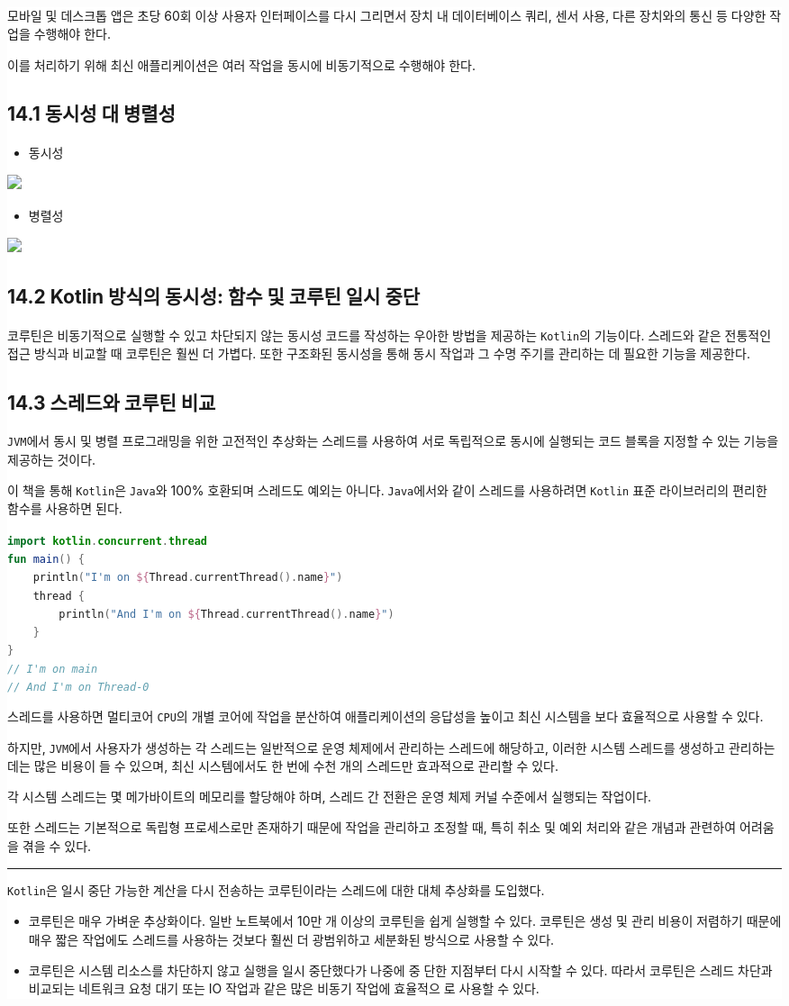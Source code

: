 모바일 및 데스크톱 앱은 초당 60회 이상 사용자 인터페이스를 다시 그리면서 장치 내 데이터베이스 쿼리, 센서 사용, 다른 장치와의 통신 등 다양한 작업을 수행해야 한다.


이를 처리하기 위해 최신 애플리케이션은 여러 작업을 동시에 비동기적으로 수행해야 한다.

## 14.1 동시성 대 병렬성

- 동시성

![](https://velog.velcdn.com/images/cksgodl/post/b3209faf-4cfa-49ad-a164-973c2fbdbe9e/image.png)

- 병렬성

![](https://velog.velcdn.com/images/cksgodl/post/e633070a-0b1c-4c47-af27-b2941487155d/image.png)


## 14.2 Kotlin 방식의 동시성: 함수 및 코루틴 일시 중단

코루틴은 비동기적으로 실행할 수 있고 차단되지 않는 동시성 코드를 작성하는 우아한 방법을 제공하는 `Kotlin`의 기능이다. 스레드와 같은 전통적인 접근 방식과 비교할 때 코루틴은 훨씬 더 가볍다. 또한 구조화된 동시성을 통해 동시 작업과 그 수명 주기를 관리하는 데 필요한 기능을 제공한다.

## 14.3 스레드와 코루틴 비교

`JVM`에서 동시 및 병렬 프로그래밍을 위한 고전적인 추상화는 스레드를 사용하여 서로 독립적으로 동시에 실행되는 코드 블록을 지정할 수 있는 기능을 제공하는 것이다. 

이 책을 통해 `Kotlin`은 `Java`와 100% 호환되며 스레드도 예외는 아니다. `Java`에서와 같이 스레드를 사용하려면 `Kotlin` 표준 라이브러리의 편리한 함수를 사용하면 된다. 

```kotlin
import kotlin.concurrent.thread
fun main() {
    println("I'm on ${Thread.currentThread().name}")
    thread {
        println("And I'm on ${Thread.currentThread().name}")
    }
}
// I'm on main
// And I'm on Thread-0
```

스레드를 사용하면 멀티코어 `CPU`의 개별 코어에 작업을 분산하여 애플리케이션의 응답성을 높이고 최신 시스템을 보다 효율적으로 사용할 수 있다.

하지만, `JVM`에서 사용자가 생성하는 각 스레드는 일반적으로 운영 체제에서 관리하는 스레드에 해당하고, 이러한 시스템 스레드를 생성하고 관리하는 데는 많은 비용이 들 수 있으며, 최신 시스템에서도 한 번에 수천 개의 스레드만 효과적으로 관리할 수 있다. 

각 시스템 스레드는 몇 메가바이트의 메모리를 할당해야 하며, 스레드 간 전환은 운영 체제 커널 수준에서 실행되는 작업이다. 

또한 스레드는 기본적으로 독립형 프로세스로만 존재하기 때문에 작업을 관리하고 조정할 때, 특히 취소 및 예외 처리와 같은 개념과 관련하여 어려움을 겪을 수 있다. 

---

`Kotlin`은 일시 중단 가능한 계산을 다시 전송하는 코루틴이라는 스레드에 대한 대체 추상화를 도입했다. 

- 코루틴은 매우 가벼운 추상화이다. 일반 노트북에서 10만 개 이상의 코루틴을 쉽게 실행할 수 있다. 
코루틴은 생성 및 관리 비용이 저렴하기 때문에 매우 짧은 작업에도 스레드를 사용하는 것보다 훨씬 더 광범위하고 세분화된 방식으로 사용할 수 있다.

- 코루틴은 시스템 리소스를 차단하지 않고 실행을 일시 중단했다가 나중에 중 단한 지점부터 다시 시작할 수 있다. 
따라서 코루틴은 스레드 차단과 비교되는 네트워크 요청 대기 또는 IO 작업과 같은 많은 비동기 작업에 효율적으 로 사용할 수 있다.
